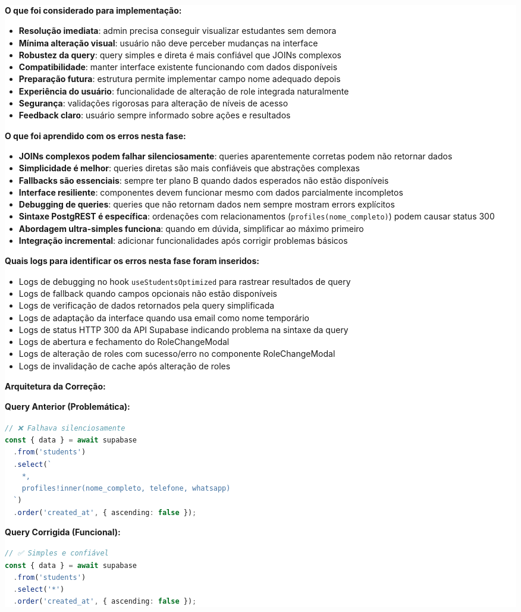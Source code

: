 **O que foi considerado para implementação:**
- **Resolução imediata**: admin precisa conseguir visualizar estudantes sem demora
- **Mínima alteração visual**: usuário não deve perceber mudanças na interface
- **Robustez da query**: query simples e direta é mais confiável que JOINs complexos
- **Compatibilidade**: manter interface existente funcionando com dados disponíveis
- **Preparação futura**: estrutura permite implementar campo nome adequado depois
- **Experiência do usuário**: funcionalidade de alteração de role integrada naturalmente
- **Segurança**: validações rigorosas para alteração de níveis de acesso
- **Feedback claro**: usuário sempre informado sobre ações e resultados

**O que foi aprendido com os erros nesta fase:**
- **JOINs complexos podem falhar silenciosamente**: queries aparentemente corretas podem não retornar dados
- **Simplicidade é melhor**: queries diretas são mais confiáveis que abstrações complexas
- **Fallbacks são essenciais**: sempre ter plano B quando dados esperados não estão disponíveis
- **Interface resiliente**: componentes devem funcionar mesmo com dados parcialmente incompletos
- **Debugging de queries**: queries que não retornam dados nem sempre mostram errors explícitos
- **Sintaxe PostgREST é específica**: ordenações com relacionamentos (`profiles(nome_completo)`) podem causar status 300
- **Abordagem ultra-simples funciona**: quando em dúvida, simplificar ao máximo primeiro
- **Integração incremental**: adicionar funcionalidades após corrigir problemas básicos

**Quais logs para identificar os erros nesta fase foram inseridos:**
- Logs de debugging no hook `useStudentsOptimized` para rastrear resultados de query
- Logs de fallback quando campos opcionais não estão disponíveis
- Logs de verificação de dados retornados pela query simplificada
- Logs de adaptação da interface quando usa email como nome temporário
- Logs de status HTTP 300 da API Supabase indicando problema na sintaxe da query
- Logs de abertura e fechamento do RoleChangeModal
- Logs de alteração de roles com sucesso/erro no componente RoleChangeModal
- Logs de invalidação de cache após alteração de roles

**Arquitetura da Correção:**

**Query Anterior (Problemática):**
```typescript
// ❌ Falhava silenciosamente
const { data } = await supabase
  .from('students')
  .select(`
    *,
    profiles!inner(nome_completo, telefone, whatsapp)
  `)
  .order('created_at', { ascending: false });
```

**Query Corrigida (Funcional):**
```typescript
// ✅ Simples e confiável
const { data } = await supabase
  .from('students')
  .select('*')
  .order('created_at', { ascending: false });
```
